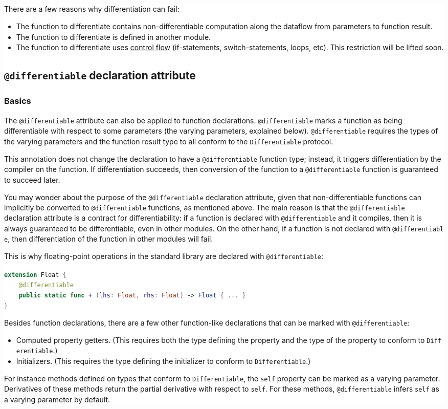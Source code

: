 There are a few reasons why differentiation can fail:
* The function to differentiate contains non-differentiable computation along
  the dataflow from parameters to function result.
* The function to differentiate is defined in another module.
* The function to differentiate uses [control
  flow](https://docs.swift.org/swift-book/LanguageGuide/ControlFlow.html)
  (if-statements, switch-statements, loops, etc). This restriction will be
  lifted soon.
  
## `@differentiable` declaration attribute

### Basics

The `@differentiable` attribute can also be applied to function declarations.
`@differentiable` marks a function as being differentiable with respect to some
parameters (the varying parameters, explained below). `@differentiable` requires
the types of the varying parameters and the function result type to all conform
to the `Differentiable` protocol.

This annotation does not change the declaration to have a `@differentiable`
function type; instead, it triggers differentiation by the compiler on the
function. If differentiation succeeds, then conversion of the function to a
`@differentiable` function is guaranteed to succeed later.

You may wonder about the purpose of the `@differentiable` declaration attribute,
given that non-differentiable functions can implicitly be converted to
`@differentiable` functions, as mentioned above. The main reason is that the
`@differentiable` declaration attribute is a contract for differentiability: if
a function is declared with `@differentiable` and it compiles, then it is always
guaranteed to be differentiable, even in other modules. On the other hand, if a
function is not declared with `@differentiable`, then differentiation of the
function in other modules will fail.

This is why floating-point operations in the standard library are declared with
`@differentiable`:

```swift
extension Float {
    @differentiable
    public static func + (lhs: Float, rhs: Float) -> Float { ... }
}
```

Besides function declarations, there are a few other function-like declarations
that can be marked with `@differentiable`:
- Computed property getters. (This requires both the type defining the property
  and the type of the property to conform to `Differentiable`.)
- Initializers. (This requires the type defining the initializer to conform to
  `Differentiable`.)

For instance methods defined on types that conform to `Differentiable`, the
`self` property can be marked as a varying parameter. Derivatives of these
methods return the partial derivative with respect to `self`. For these methods,
`@differentiable` infers `self` as a varying parameter by default.
